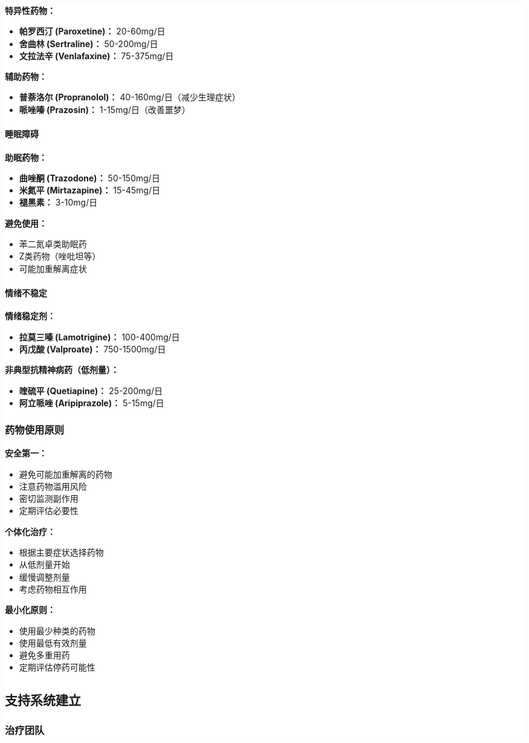 **特异性药物：**
- **帕罗西汀 (Paroxetine)：** 20-60mg/日
- **舍曲林 (Sertraline)：** 50-200mg/日
- **文拉法辛 (Venlafaxine)：** 75-375mg/日

**辅助药物：**
- **普萘洛尔 (Propranolol)：** 40-160mg/日（减少生理症状）
- **哌唑嗪 (Prazosin)：** 1-15mg/日（改善噩梦）

#### 睡眠障碍

**助眠药物：**
- **曲唑酮 (Trazodone)：** 50-150mg/日
- **米氮平 (Mirtazapine)：** 15-45mg/日
- **褪黑素：** 3-10mg/日

**避免使用：**
- 苯二氮卓类助眠药
- Z类药物（唑吡坦等）
- 可能加重解离症状

#### 情绪不稳定

**情绪稳定剂：**
- **拉莫三嗪 (Lamotrigine)：** 100-400mg/日
- **丙戊酸 (Valproate)：** 750-1500mg/日

**非典型抗精神病药（低剂量）：**
- **喹硫平 (Quetiapine)：** 25-200mg/日
- **阿立哌唑 (Aripiprazole)：** 5-15mg/日

### 药物使用原则

**安全第一：**
- 避免可能加重解离的药物
- 注意药物滥用风险
- 密切监测副作用
- 定期评估必要性

**个体化治疗：**
- 根据主要症状选择药物
- 从低剂量开始
- 缓慢调整剂量
- 考虑药物相互作用

**最小化原则：**
- 使用最少种类的药物
- 使用最低有效剂量
- 避免多重用药
- 定期评估停药可能性

## 支持系统建立

### 治疗团队
